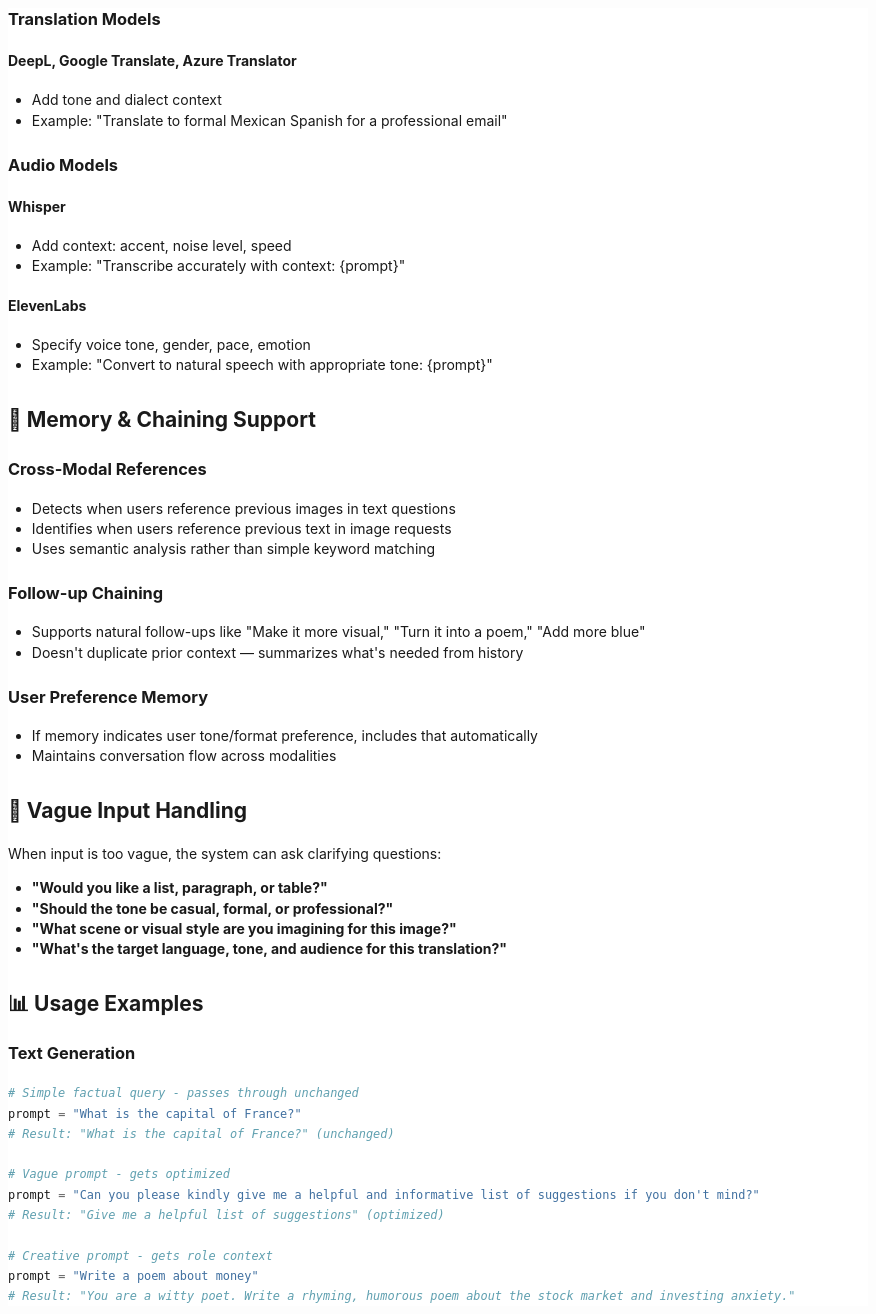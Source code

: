 ### **Translation Models**

#### **DeepL, Google Translate, Azure Translator**
- Add tone and dialect context
- Example: "Translate to formal Mexican Spanish for a professional email"

### **Audio Models**

#### **Whisper**
- Add context: accent, noise level, speed
- Example: "Transcribe accurately with context: {prompt}"

#### **ElevenLabs**
- Specify voice tone, gender, pace, emotion
- Example: "Convert to natural speech with appropriate tone: {prompt}"

## 🔄 Memory & Chaining Support

### **Cross-Modal References**
- Detects when users reference previous images in text questions
- Identifies when users reference previous text in image requests
- Uses semantic analysis rather than simple keyword matching

### **Follow-up Chaining**
- Supports natural follow-ups like "Make it more visual," "Turn it into a poem," "Add more blue"
- Doesn't duplicate prior context — summarizes what's needed from history

### **User Preference Memory**
- If memory indicates user tone/format preference, includes that automatically
- Maintains conversation flow across modalities

## 💬 Vague Input Handling

When input is too vague, the system can ask clarifying questions:

- **"Would you like a list, paragraph, or table?"**
- **"Should the tone be casual, formal, or professional?"**
- **"What scene or visual style are you imagining for this image?"**
- **"What's the target language, tone, and audience for this translation?"**

## 📊 Usage Examples

### **Text Generation**
```python
# Simple factual query - passes through unchanged
prompt = "What is the capital of France?"
# Result: "What is the capital of France?" (unchanged)

# Vague prompt - gets optimized
prompt = "Can you please kindly give me a helpful and informative list of suggestions if you don't mind?"
# Result: "Give me a helpful list of suggestions" (optimized)

# Creative prompt - gets role context
prompt = "Write a poem about money"
# Result: "You are a witty poet. Write a rhyming, humorous poem about the stock market and investing anxiety."
```
